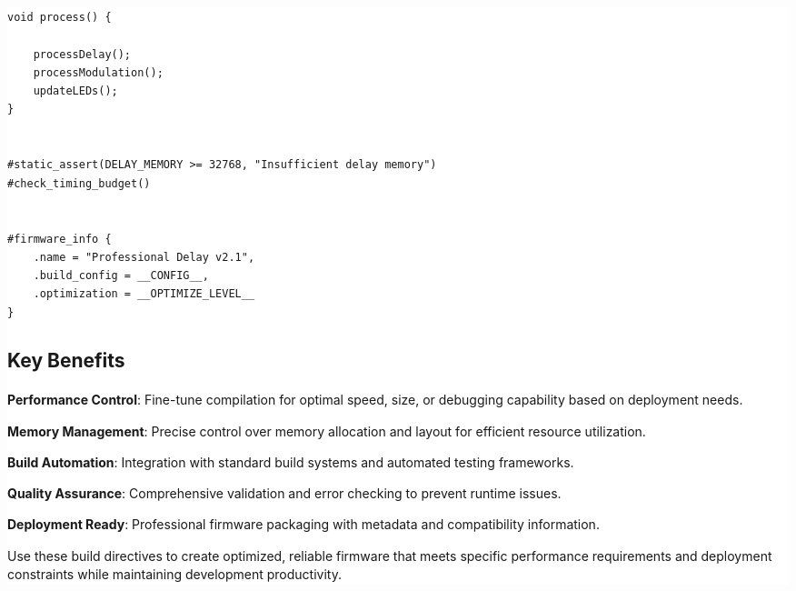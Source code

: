 ```impala
void process() {

    processDelay();
    processModulation();
    updateLEDs();
}


#static_assert(DELAY_MEMORY >= 32768, "Insufficient delay memory")
#check_timing_budget()


#firmware_info {
    .name = "Professional Delay v2.1",
    .build_config = __CONFIG__,
    .optimization = __OPTIMIZE_LEVEL__
}
```

## Key Benefits

**Performance Control**: Fine-tune compilation for optimal speed, size, or debugging capability based on deployment needs.

**Memory Management**: Precise control over memory allocation and layout for efficient resource utilization.

**Build Automation**: Integration with standard build systems and automated testing frameworks.

**Quality Assurance**: Comprehensive validation and error checking to prevent runtime issues.

**Deployment Ready**: Professional firmware packaging with metadata and compatibility information.

Use these build directives to create optimized, reliable firmware that meets specific performance requirements and deployment constraints while maintaining development productivity.
